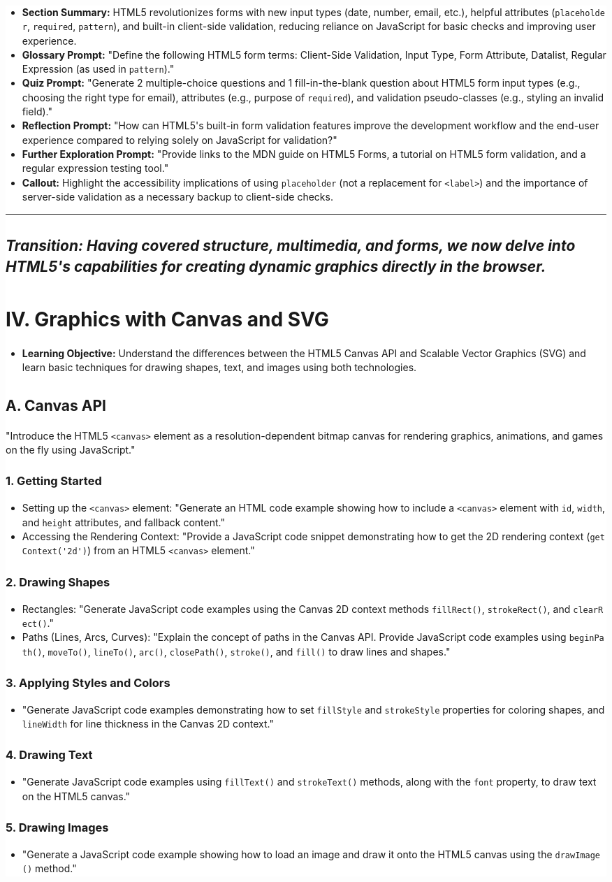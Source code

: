 
*   **Section Summary:** HTML5 revolutionizes forms with new input types (date, number, email, etc.), helpful attributes (`placeholder`, `required`, `pattern`), and built-in client-side validation, reducing reliance on JavaScript for basic checks and improving user experience.
*   **Glossary Prompt:** "<prompt>Define the following HTML5 form terms: Client-Side Validation, Input Type, Form Attribute, Datalist, Regular Expression (as used in `pattern`).</prompt>"
*   **Quiz Prompt:** "<prompt>Generate 2 multiple-choice questions and 1 fill-in-the-blank question about HTML5 form input types (e.g., choosing the right type for email), attributes (e.g., purpose of `required`), and validation pseudo-classes (e.g., styling an invalid field).</prompt>"
*   **Reflection Prompt:** "<prompt>How can HTML5's built-in form validation features improve the development workflow and the end-user experience compared to relying solely on JavaScript for validation?</prompt>"
*   **Further Exploration Prompt:** "<prompt>Provide links to the MDN guide on HTML5 Forms, a tutorial on HTML5 form validation, and a regular expression testing tool.</prompt>"
*   **Callout:** Highlight the accessibility implications of using `placeholder` (not a replacement for `<label>`) and the importance of server-side validation as a necessary backup to client-side checks.

---
*Transition: Having covered structure, multimedia, and forms, we now delve into HTML5's capabilities for creating dynamic graphics directly in the browser.*
---

# IV. Graphics with Canvas and SVG
*   **Learning Objective:** Understand the differences between the HTML5 Canvas API and Scalable Vector Graphics (SVG) and learn basic techniques for drawing shapes, text, and images using both technologies.

## A. Canvas API
"<prompt>Introduce the HTML5 `<canvas>` element as a resolution-dependent bitmap canvas for rendering graphics, animations, and games on the fly using JavaScript.</prompt>"
### 1. Getting Started
*   Setting up the `<canvas>` element: "<prompt>Generate an HTML code example showing how to include a `<canvas>` element with `id`, `width`, and `height` attributes, and fallback content.</prompt>"
*   Accessing the Rendering Context: "<prompt>Provide a JavaScript code snippet demonstrating how to get the 2D rendering context (`getContext('2d')`) from an HTML5 `<canvas>` element.</prompt>"
### 2. Drawing Shapes
*   Rectangles: "<prompt>Generate JavaScript code examples using the Canvas 2D context methods `fillRect()`, `strokeRect()`, and `clearRect()`.</prompt>"
*   Paths (Lines, Arcs, Curves): "<prompt>Explain the concept of paths in the Canvas API. Provide JavaScript code examples using `beginPath()`, `moveTo()`, `lineTo()`, `arc()`, `closePath()`, `stroke()`, and `fill()` to draw lines and shapes.</prompt>"
### 3. Applying Styles and Colors
*   "<prompt>Generate JavaScript code examples demonstrating how to set `fillStyle` and `strokeStyle` properties for coloring shapes, and `lineWidth` for line thickness in the Canvas 2D context.</prompt>"
### 4. Drawing Text
*   "<prompt>Generate JavaScript code examples using `fillText()` and `strokeText()` methods, along with the `font` property, to draw text on the HTML5 canvas.</prompt>"
### 5. Drawing Images
*   "<prompt>Generate a JavaScript code example showing how to load an image and draw it onto the HTML5 canvas using the `drawImage()` method.</prompt>"

